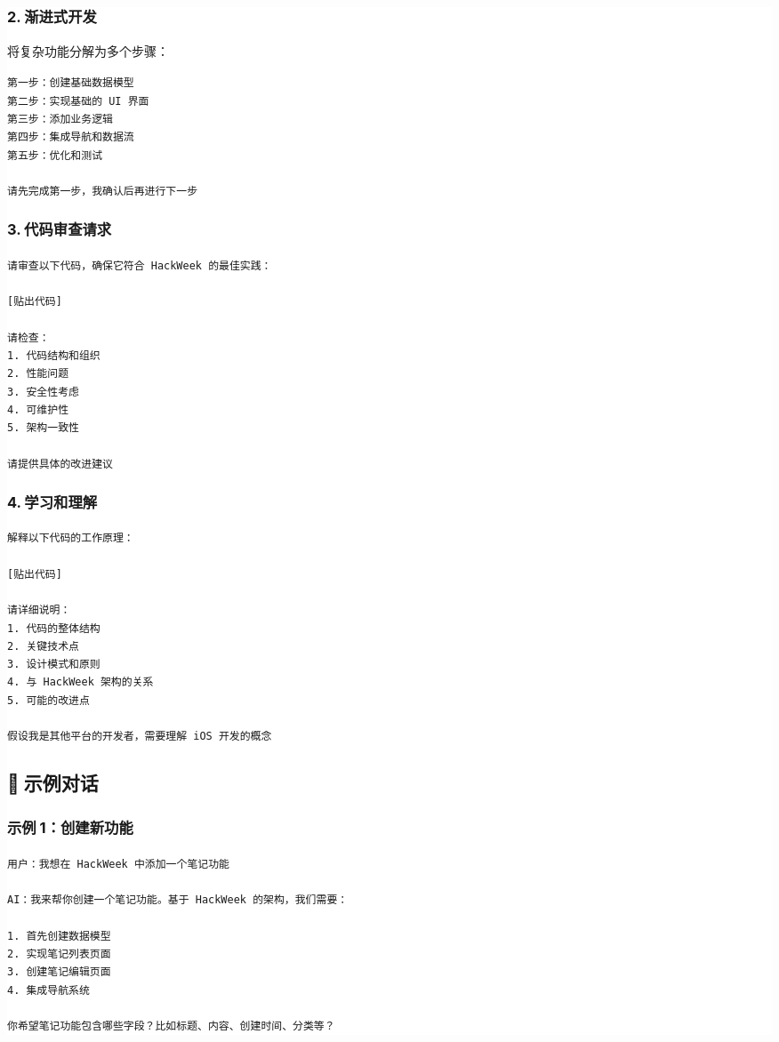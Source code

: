 ### 2. 渐进式开发
将复杂功能分解为多个步骤：
```
第一步：创建基础数据模型
第二步：实现基础的 UI 界面
第三步：添加业务逻辑
第四步：集成导航和数据流
第五步：优化和测试

请先完成第一步，我确认后再进行下一步
```

### 3. 代码审查请求
```
请审查以下代码，确保它符合 HackWeek 的最佳实践：

[贴出代码]

请检查：
1. 代码结构和组织
2. 性能问题
3. 安全性考虑
4. 可维护性
5. 架构一致性

请提供具体的改进建议
```

### 4. 学习和理解
```
解释以下代码的工作原理：

[贴出代码]

请详细说明：
1. 代码的整体结构
2. 关键技术点
3. 设计模式和原则
4. 与 HackWeek 架构的关系
5. 可能的改进点

假设我是其他平台的开发者，需要理解 iOS 开发的概念
```

## 🎯 示例对话

### 示例 1：创建新功能
```
用户：我想在 HackWeek 中添加一个笔记功能

AI：我来帮你创建一个笔记功能。基于 HackWeek 的架构，我们需要：

1. 首先创建数据模型
2. 实现笔记列表页面
3. 创建笔记编辑页面
4. 集成导航系统

你希望笔记功能包含哪些字段？比如标题、内容、创建时间、分类等？
```
